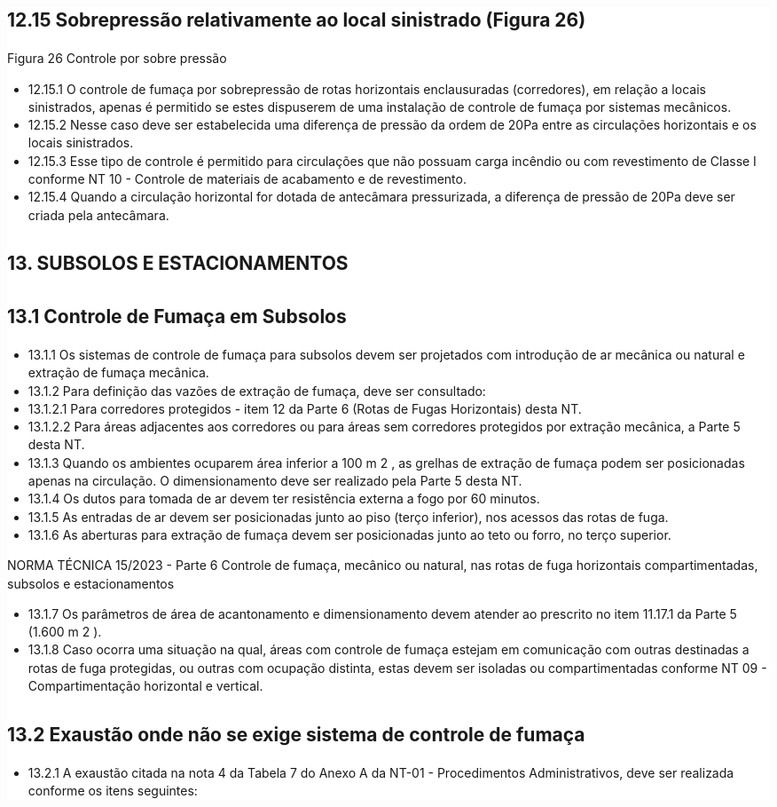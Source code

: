 ## 12.15 Sobrepressão relativamente ao local sinistrado (Figura 26)

Figura 26 Controle por sobre pressão



- 12.15.1 O  controle  de  fumaça  por  sobrepressão  de  rotas  horizontais  enclausuradas  (corredores),  em relação  a  locais  sinistrados,  apenas  é  permitido  se  estes  dispuserem  de  uma  instalação  de  controle  de fumaça por sistemas mecânicos.
- 12.15.2 Nesse  caso  deve  ser  estabelecida  uma  diferença  de  pressão  da  ordem  de  20Pa  entre  as circulações horizontais e os locais sinistrados.
- 12.15.3 Esse  tipo  de  controle  é  permitido  para  circulações  que  não  possuam  carga  incêndio  ou  com revestimento de Classe I conforme NT 10 - Controle de materiais de acabamento e de revestimento.
- 12.15.4 Quando a circulação horizontal for dotada de antecâmara pressurizada, a diferença de pressão de 20Pa deve ser criada pela antecâmara.

## 13.  SUBSOLOS E ESTACIONAMENTOS

## 13.1 Controle de Fumaça em Subsolos

- 13.1.1 Os  sistemas  de  controle  de  fumaça  para  subsolos  devem  ser  projetados  com  introdução  de  ar mecânica ou natural e extração de fumaça mecânica.
- 13.1.2 Para definição das vazões de extração de fumaça, deve ser consultado:
- 13.1.2.1 Para corredores protegidos - item 12 da Parte 6 (Rotas de Fugas Horizontais) desta NT.
- 13.1.2.2 Para  áreas  adjacentes  aos  corredores  ou  para  áreas  sem  corredores  protegidos  por  extração mecânica, a Parte 5 desta NT.
- 13.1.3 Quando os ambientes ocuparem área inferior a 100 m 2 , as grelhas de extração de fumaça podem ser posicionadas apenas na circulação. O dimensionamento deve ser realizado pela Parte 5 desta NT.
- 13.1.4 Os dutos para tomada de ar devem ter resistência externa a fogo por 60 minutos.
- 13.1.5 As entradas de ar devem ser posicionadas junto ao piso (terço inferior), nos acessos das rotas de fuga.
- 13.1.6 As  aberturas  para  extração  de  fumaça  devem  ser  posicionadas  junto  ao  teto  ou  forro,  no  terço superior.

NORMA  TÉCNICA  15/2023  -  Parte  6  Controle de fumaça,  mecânico  ou  natural, nas rotas de fuga horizontais compartimentadas, subsolos e estacionamentos

- 13.1.7 Os parâmetros de área de acantonamento e dimensionamento devem atender ao prescrito no item 11.17.1 da Parte 5 (1.600 m 2 ).
- 13.1.8 Caso ocorra uma situação na qual, áreas com controle de fumaça estejam em comunicação com outras destinadas a rotas de fuga protegidas, ou outras com ocupação distinta, estas devem ser isoladas ou compartimentadas conforme NT 09 - Compartimentação horizontal e vertical.

## 13.2 Exaustão onde não se exige sistema de controle de fumaça

- 13.2.1 A exaustão citada na nota 4 da Tabela 7 do Anexo A da NT-01 - Procedimentos Administrativos, deve ser realizada conforme os itens seguintes:
